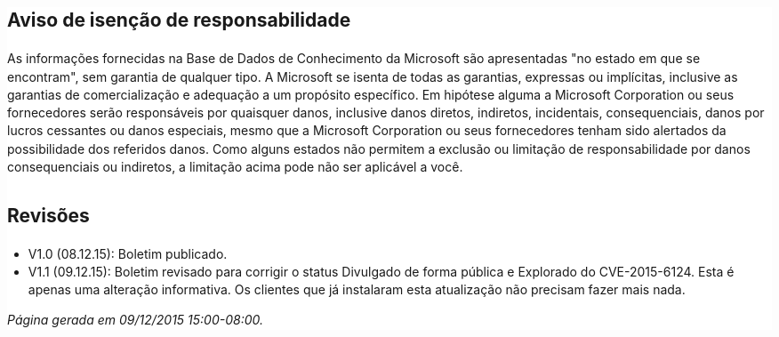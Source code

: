 Aviso de isenção de responsabilidade  
------------------------------------
  
<span id="sectionToggle6"></span>
As informações fornecidas na Base de Dados de Conhecimento da Microsoft são apresentadas "no estado em que se encontram", sem garantia de qualquer tipo. A Microsoft se isenta de todas as garantias, expressas ou implícitas, inclusive as garantias de comercialização e adequação a um propósito específico. Em hipótese alguma a Microsoft Corporation ou seus fornecedores serão responsáveis por quaisquer danos, inclusive danos diretos, indiretos, incidentais, consequenciais, danos por lucros cessantes ou danos especiais, mesmo que a Microsoft Corporation ou seus fornecedores tenham sido alertados da possibilidade dos referidos danos. Como alguns estados não permitem a exclusão ou limitação de responsabilidade por danos consequenciais ou indiretos, a limitação acima pode não ser aplicável a você.
  
Revisões  
--------
  
<span id="sectionToggle7"></span>
-   V1.0 (08.12.15): Boletim publicado.  
-   V1.1 (09.12.15): Boletim revisado para corrigir o status Divulgado de forma pública e Explorado do CVE-2015-6124. Esta é apenas uma alteração informativa. Os clientes que já instalaram esta atualização não precisam fazer mais nada.
  
*Página gerada em 09/12/2015 15:00-08:00.*
